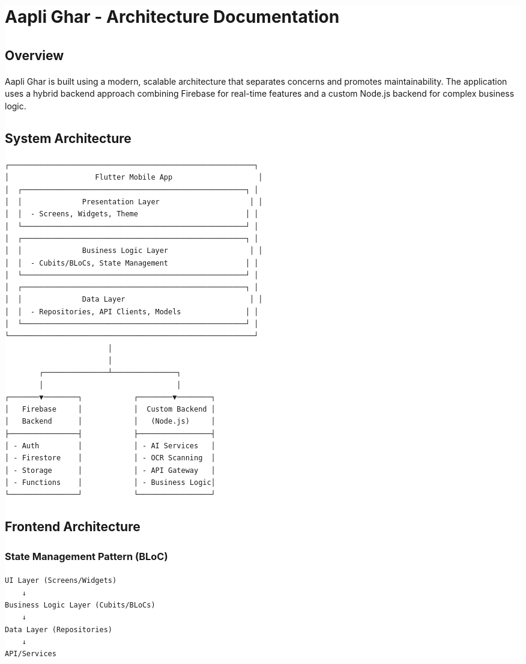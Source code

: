 # Aapli Ghar - Architecture Documentation

## Overview

Aapli Ghar is built using a modern, scalable architecture that separates concerns and promotes maintainability. The application uses a hybrid backend approach combining Firebase for real-time features and a custom Node.js backend for complex business logic.

## System Architecture

```
┌─────────────────────────────────────────────────────────┐
│                    Flutter Mobile App                    │
│  ┌────────────────────────────────────────────────────┐ │
│  │              Presentation Layer                     │ │
│  │  - Screens, Widgets, Theme                         │ │
│  └────────────────────────────────────────────────────┘ │
│  ┌────────────────────────────────────────────────────┐ │
│  │              Business Logic Layer                   │ │
│  │  - Cubits/BLoCs, State Management                  │ │
│  └────────────────────────────────────────────────────┘ │
│  ┌────────────────────────────────────────────────────┐ │
│  │              Data Layer                             │ │
│  │  - Repositories, API Clients, Models               │ │
│  └────────────────────────────────────────────────────┘ │
└─────────────────────────────────────────────────────────┘
                        │
                        │
        ┌───────────────┴───────────────┐
        │                               │
┌───────▼────────┐            ┌────────▼────────┐
│   Firebase     │            │  Custom Backend │
│   Backend      │            │   (Node.js)     │
├────────────────┤            ├─────────────────┤
│ - Auth         │            │ - AI Services   │
│ - Firestore    │            │ - OCR Scanning  │
│ - Storage      │            │ - API Gateway   │
│ - Functions    │            │ - Business Logic│
└────────────────┘            └─────────────────┘
```

## Frontend Architecture

### State Management Pattern (BLoC)

```
UI Layer (Screens/Widgets)
    ↓
Business Logic Layer (Cubits/BLoCs)
    ↓
Data Layer (Repositories)
    ↓
API/Services
```
